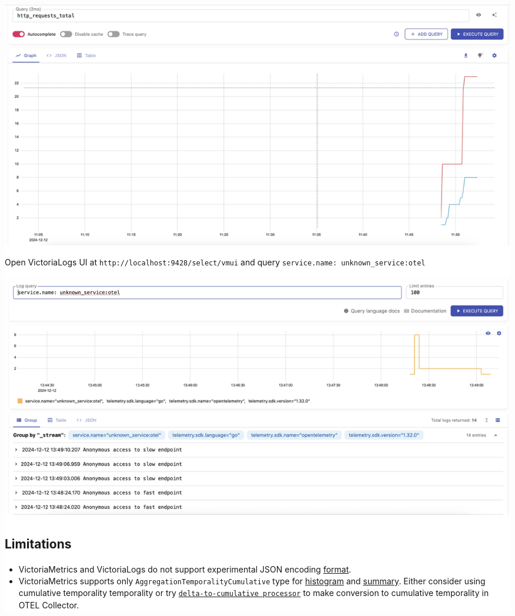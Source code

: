 ![OTEL Metrics VMUI](vmui-direct-metrics.webp)

Open VictoriaLogs UI at `http://localhost:9428/select/vmui` and query `service.name: unknown_service:otel`

![OTEL Logs VMUI](vmui-direct-logs.webp)

## Limitations

* VictoriaMetrics and VictoriaLogs do not support experimental JSON encoding [format](https://github.com/open-telemetry/opentelemetry-proto/blob/main/examples/metrics.json).
* VictoriaMetrics supports only `AggregationTemporalityCumulative` type for [histogram](https://opentelemetry.io/docs/specs/otel/metrics/data-model/#histogram) and [summary](https://opentelemetry.io/docs/specs/otel/metrics/data-model/#summary-legacy). Either consider using cumulative temporality temporality or try [`delta-to-cumulative processor`](https://github.com/open-telemetry/opentelemetry-collector-contrib/tree/main/processor/deltatocumulativeprocessor) to make conversion to cumulative temporality in OTEL Collector.
